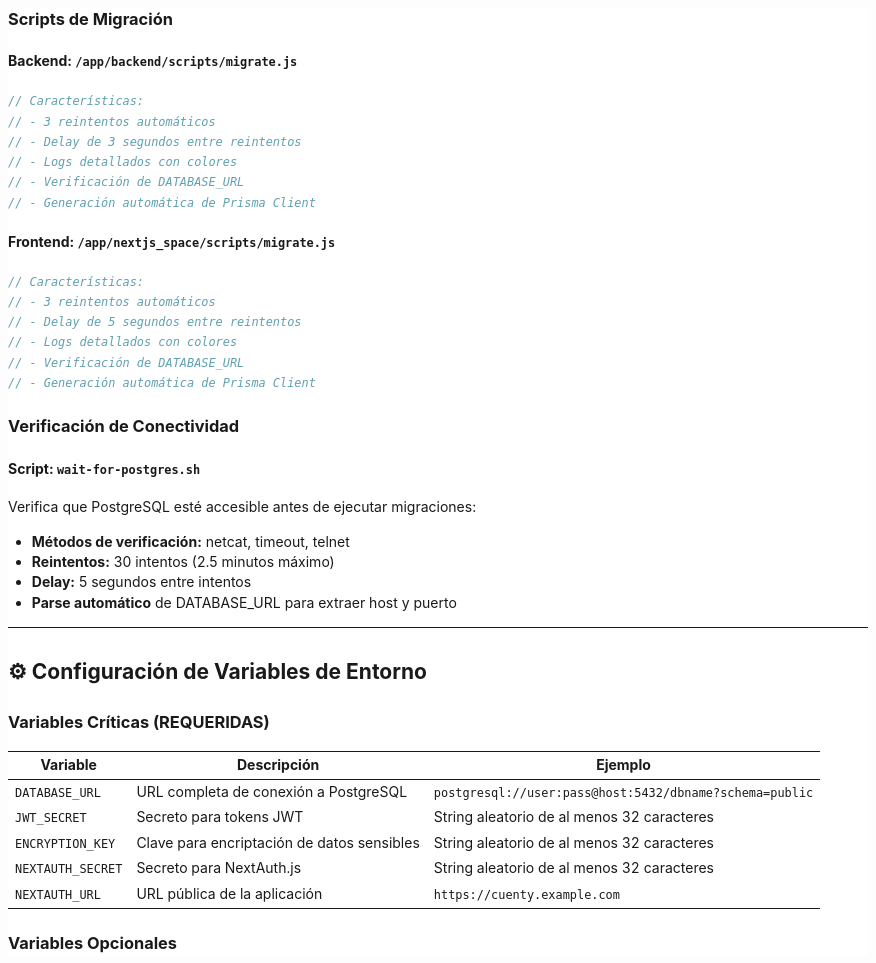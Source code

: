 ### Scripts de Migración

#### Backend: `/app/backend/scripts/migrate.js`

```javascript
// Características:
// - 3 reintentos automáticos
// - Delay de 3 segundos entre reintentos
// - Logs detallados con colores
// - Verificación de DATABASE_URL
// - Generación automática de Prisma Client
```

#### Frontend: `/app/nextjs_space/scripts/migrate.js`

```javascript
// Características:
// - 3 reintentos automáticos
// - Delay de 5 segundos entre reintentos
// - Logs detallados con colores
// - Verificación de DATABASE_URL
// - Generación automática de Prisma Client
```

### Verificación de Conectividad

#### Script: `wait-for-postgres.sh`

Verifica que PostgreSQL esté accesible antes de ejecutar migraciones:

- **Métodos de verificación:** netcat, timeout, telnet
- **Reintentos:** 30 intentos (2.5 minutos máximo)
- **Delay:** 5 segundos entre intentos
- **Parse automático** de DATABASE_URL para extraer host y puerto

---

## ⚙️ Configuración de Variables de Entorno

### Variables Críticas (REQUERIDAS)

| Variable | Descripción | Ejemplo |
|----------|-------------|---------|
| `DATABASE_URL` | URL completa de conexión a PostgreSQL | `postgresql://user:pass@host:5432/dbname?schema=public` |
| `JWT_SECRET` | Secreto para tokens JWT | String aleatorio de al menos 32 caracteres |
| `ENCRYPTION_KEY` | Clave para encriptación de datos sensibles | String aleatorio de al menos 32 caracteres |
| `NEXTAUTH_SECRET` | Secreto para NextAuth.js | String aleatorio de al menos 32 caracteres |
| `NEXTAUTH_URL` | URL pública de la aplicación | `https://cuenty.example.com` |

### Variables Opcionales
